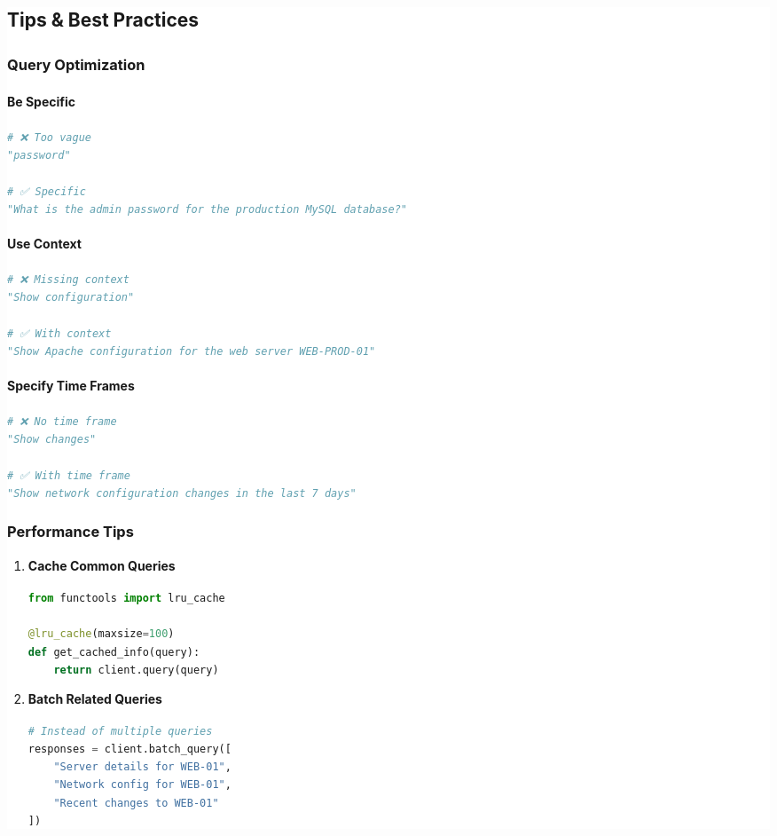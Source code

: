 ## Tips & Best Practices

### Query Optimization

#### Be Specific

```python
# ❌ Too vague
"password"

# ✅ Specific
"What is the admin password for the production MySQL database?"
```

#### Use Context

```python
# ❌ Missing context
"Show configuration"

# ✅ With context
"Show Apache configuration for the web server WEB-PROD-01"
```

#### Specify Time Frames

```python
# ❌ No time frame
"Show changes"

# ✅ With time frame
"Show network configuration changes in the last 7 days"
```

### Performance Tips

1. **Cache Common Queries**
   ```python
   from functools import lru_cache
   
   @lru_cache(maxsize=100)
   def get_cached_info(query):
       return client.query(query)
   ```

2. **Batch Related Queries**
   ```python
   # Instead of multiple queries
   responses = client.batch_query([
       "Server details for WEB-01",
       "Network config for WEB-01",
       "Recent changes to WEB-01"
   ])
   ```
